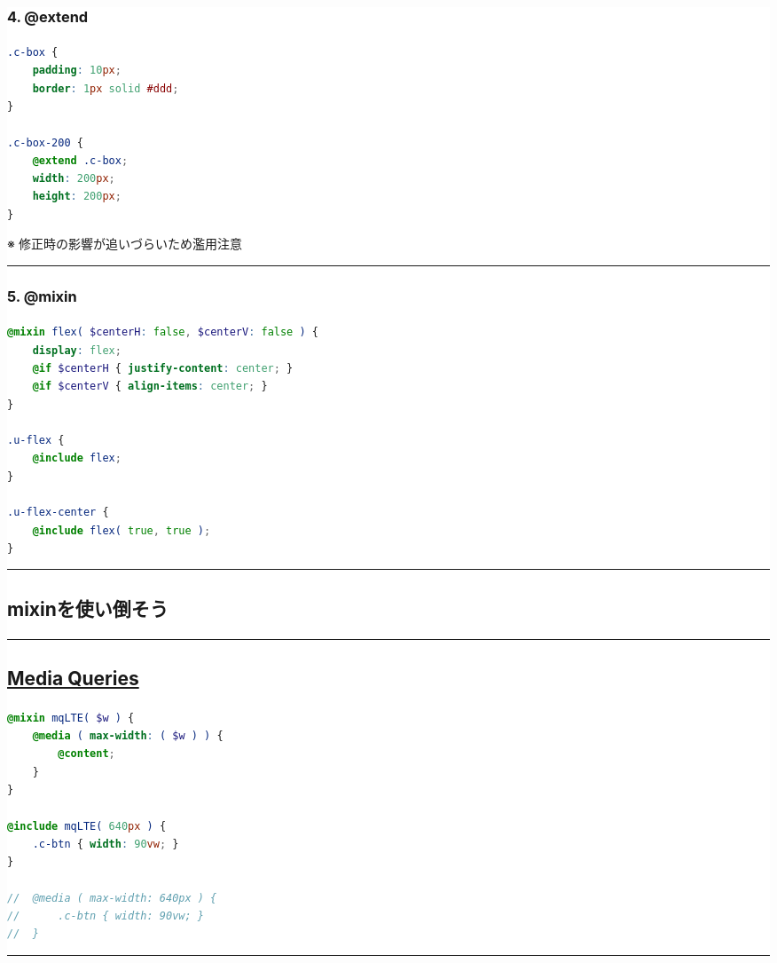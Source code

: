 
### 4. @extend

```scss
.c-box {
    padding: 10px;
    border: 1px solid #ddd;
}

.c-box-200 {
    @extend .c-box;
    width: 200px;
    height: 200px;
}
```

※ 修正時の影響が追いづらいため濫用注意

---

### 5. @mixin

```scss
@mixin flex( $centerH: false, $centerV: false ) {
    display: flex;
    @if $centerH { justify-content: center; }
    @if $centerV { align-items: center; }
}

.u-flex {
    @include flex;
}

.u-flex-center {
    @include flex( true, true );
}
```

---

## mixinを使い倒そう

---

## [Media Queries](./demo/mixin/mq/)

```scss
@mixin mqLTE( $w ) {
    @media ( max-width: ( $w ) ) {
        @content;
    }
}

@include mqLTE( 640px ) {
    .c-btn { width: 90vw; }
}

//  @media ( max-width: 640px ) {
//      .c-btn { width: 90vw; }
//  }
```

---